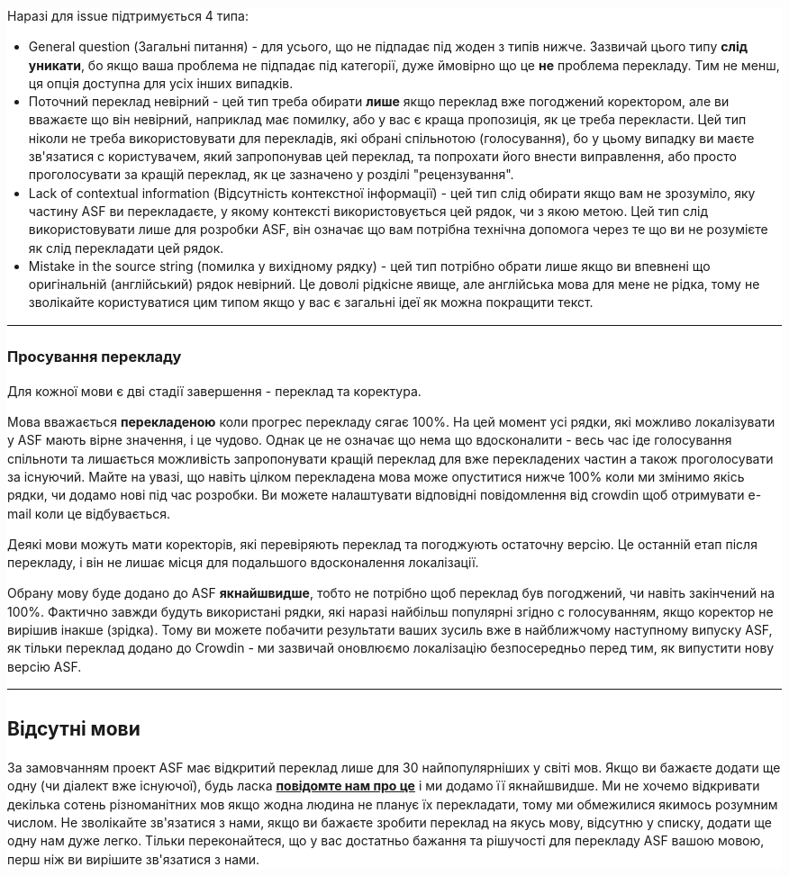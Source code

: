 Наразі для issue підтримується 4 типа:

* General question (Загальні питання) - для усього, що не підпадає під жоден з типів нижче. Зазвичай цього типу **слід уникати**, бо якщо ваша проблема не підпадає під категорії, дуже ймовірно що це **не** проблема перекладу. Тим не менш, ця опція доступна для усіх інших випадків.
* Поточний переклад невірний - цей тип треба обирати **лише** якщо переклад вже погоджений коректором, але ви вважаєте що він невірний, наприклад має помилку, або у вас є краща пропозиція, як це треба перекласти. Цей тип ніколи не треба використовувати для перекладів, які обрані спільнотою (голосування), бо у цьому випадку ви маєте зв'язатися с користувачем, який запропонував цей переклад, та попрохати його внести виправлення, або просто проголосувати за кращій переклад, як це зазначено у розділі "рецензування".
* Lack of contextual information (Відсутність контекстної інформації) - цей тип слід обирати якщо вам не зрозуміло, яку частину ASF ви перекладаєте, у якому контексті використовується цей рядок, чи з якою метою. Цей тип слід використовувати лише для розробки ASF, він означає що вам потрібна технічна допомога через те що ви не розумієте як слід перекладати цей рядок.
* Mistake in the source string (помилка у вихідному рядку) - цей тип потрібно обрати лише якщо ви впевнені що оригінальній (англійський) рядок невірний. Це доволі рідкісне явище, але англійська мова для мене не рідка, тому не зволікайте користуватися цим типом якщо у вас є загальні ідеї як можна покращити текст.

* * *

### Просування перекладу

Для кожної мови є дві стадії завершення - переклад та коректура.

Мова вважається **перекладеною** коли прогрес перекладу сягає 100%. На цей момент усі рядки, які можливо локалізувати у ASF мають вірне значення, і це чудово. Однак це не означає що нема що вдосконалити - весь час іде голосування спільноти та лишається можливість запропонувати кращій переклад для вже перекладених частин а також проголосувати за існуючий. Майте на увазі, що навіть цілком перекладена мова може опуститися нижче 100% коли ми змінимо якісь рядки, чи додамо нові під час розробки. Ви можете налаштувати відповідні повідомлення від crowdin щоб отримувати e-mail коли це відбувається.

Деякі мови можуть мати коректорів, які перевіряють переклад та погоджують остаточну версію. Це останній етап після перекладу, і він не лишає місця для подальшого вдосконалення локалізації.

Обрану мову буде додано до ASF **якнайшвидше**, тобто не потрібно щоб переклад був погоджений, чи навіть закінчений на 100%. Фактично завжди будуть використані рядки, які наразі найбільш популярні згідно с голосуванням, якщо коректор не вирішив інакше (зрідка). Тому ви можете побачити результати ваших зусиль вже в найближчому наступному випуску ASF, як тільки переклад додано до Crowdin - ми зазвичай оновлюємо локалізацію безпосередньо перед тим, як випустити нову версію ASF.

* * *

## Відсутні мови

За замовчанням проект ASF має відкритий переклад лише для 30 найпопулярніших у світі мов. Якщо ви бажаєте додати ще одну (чи діалект вже існуючої), будь ласка **[повідомте нам про це](https://crowdin.com/messages/create/13177432/240376)** і ми додамо її якнайшвидше. Ми не хочемо відкривати декілька сотень різноманітних мов якщо жодна людина не планує їх перекладати, тому ми обмежилися якимось розумним числом. Не зволікайте зв'язатися з нами, якщо ви бажаєте зробити переклад на якусь мову, відсутню у списку, додати ще одну нам дуже легко. Тільки переконайтеся, що у вас достатньо бажання та рішучості для перекладу ASF вашою мовою, перш ніж ви вирішите зв'язатися з нами.
